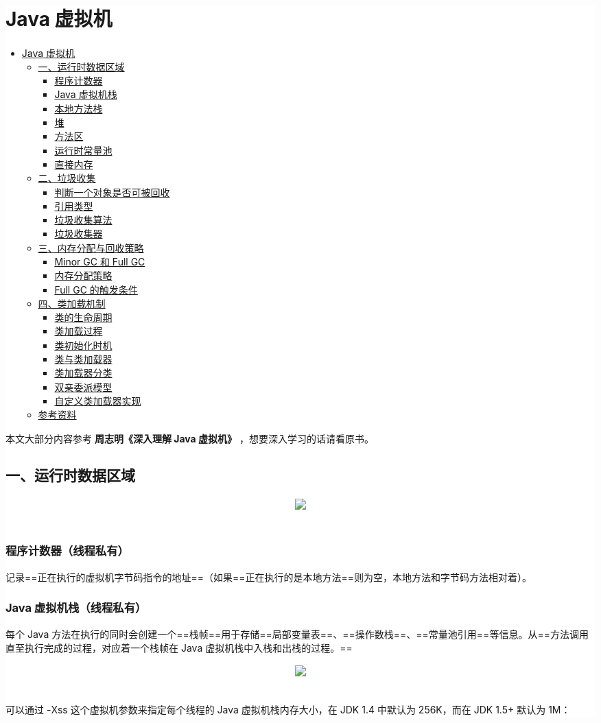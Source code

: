 # Java 虚拟机

* [Java 虚拟机](#java-虚拟机)
    * [一、运行时数据区域](#一运行时数据区域)
        * [程序计数器](#程序计数器)
        * [Java 虚拟机栈](#java-虚拟机栈)
        * [本地方法栈](#本地方法栈)
        * [堆](#堆)
        * [方法区](#方法区)
        * [运行时常量池](#运行时常量池)
        * [直接内存](#直接内存)
    * [二、垃圾收集](#二垃圾收集)
        * [判断一个对象是否可被回收](#判断一个对象是否可被回收)
        * [引用类型](#引用类型)
        * [垃圾收集算法](#垃圾收集算法)
        * [垃圾收集器](#垃圾收集器)
    * [三、内存分配与回收策略](#三内存分配与回收策略)
        * [Minor GC 和 Full GC](#minor-gc-和-full-gc)
        * [内存分配策略](#内存分配策略)
        * [Full GC 的触发条件](#full-gc-的触发条件)
    * [四、类加载机制](#四类加载机制)
        * [类的生命周期](#类的生命周期)
        * [类加载过程](#类加载过程)
        * [类初始化时机](#类初始化时机)
        * [类与类加载器](#类与类加载器)
        * [类加载器分类](#类加载器分类)
        * [双亲委派模型](#双亲委派模型)
        * [自定义类加载器实现](#自定义类加载器实现)
    * [参考资料](#参考资料)
    <!-- GFM-TOC -->


本文大部分内容参考   **周志明《深入理解 Java 虚拟机》**  ，想要深入学习的话请看原书。

## 一、运行时数据区域

<div align="center"> <img src="https://cs-notes-1256109796.cos.ap-guangzhou.myqcloud.com/5778d113-8e13-4c53-b5bf-801e58080b97.png" width="400px"> </div><br>

### 程序计数器（线程私有）

记录==正在执行的虚拟机字节码指令的地址==（如果==正在执行的是本地方法==则为空，本地方法和字节码方法相对着）。

### Java 虚拟机栈（线程私有）

每个 Java 方法在执行的同时会创建一个==栈帧==用于存储==局部变量表==、==操作数栈==、==常量池引用==等信息。从==方法调用直至执行完成的过程，对应着一个栈帧在 Java 虚拟机栈中入栈和出栈的过程。==

<div align="center"> <img src="https://cs-notes-1256109796.cos.ap-guangzhou.myqcloud.com/8442519f-0b4d-48f4-8229-56f984363c69.png" width="400px"> </div><br>

可以通过 -Xss 这个虚拟机参数来指定每个线程的 Java 虚拟机栈内存大小，在 JDK 1.4 中默认为 256K，而在 JDK 1.5+ 默认为 1M：
